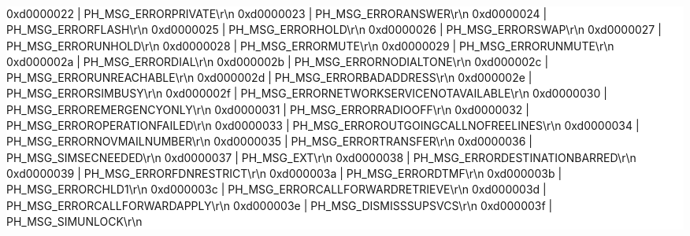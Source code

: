 0xd0000022 | PH_MSG_ERRORPRIVATE\r\n
0xd0000023 | PH_MSG_ERRORANSWER\r\n
0xd0000024 | PH_MSG_ERRORFLASH\r\n
0xd0000025 | PH_MSG_ERRORHOLD\r\n
0xd0000026 | PH_MSG_ERRORSWAP\r\n
0xd0000027 | PH_MSG_ERRORUNHOLD\r\n
0xd0000028 | PH_MSG_ERRORMUTE\r\n
0xd0000029 | PH_MSG_ERRORUNMUTE\r\n
0xd000002a | PH_MSG_ERRORDIAL\r\n
0xd000002b | PH_MSG_ERRORNODIALTONE\r\n
0xd000002c | PH_MSG_ERRORUNREACHABLE\r\n
0xd000002d | PH_MSG_ERRORBADADDRESS\r\n
0xd000002e | PH_MSG_ERRORSIMBUSY\r\n
0xd000002f | PH_MSG_ERRORNETWORKSERVICENOTAVAILABLE\r\n
0xd0000030 | PH_MSG_ERROREMERGENCYONLY\r\n
0xd0000031 | PH_MSG_ERRORRADIOOFF\r\n
0xd0000032 | PH_MSG_ERROROPERATIONFAILED\r\n
0xd0000033 | PH_MSG_ERROROUTGOINGCALLNOFREELINES\r\n
0xd0000034 | PH_MSG_ERRORNOVMAILNUMBER\r\n
0xd0000035 | PH_MSG_ERRORTRANSFER\r\n
0xd0000036 | PH_MSG_SIMSECNEEDED\r\n
0xd0000037 | PH_MSG_EXT\r\n
0xd0000038 | PH_MSG_ERRORDESTINATIONBARRED\r\n
0xd0000039 | PH_MSG_ERRORFDNRESTRICT\r\n
0xd000003a | PH_MSG_ERRORDTMF\r\n
0xd000003b | PH_MSG_ERRORCHLD1\r\n
0xd000003c | PH_MSG_ERRORCALLFORWARDRETRIEVE\r\n
0xd000003d | PH_MSG_ERRORCALLFORWARDAPPLY\r\n
0xd000003e | PH_MSG_DISMISSSUPSVCS\r\n
0xd000003f | PH_MSG_SIMUNLOCK\r\n
